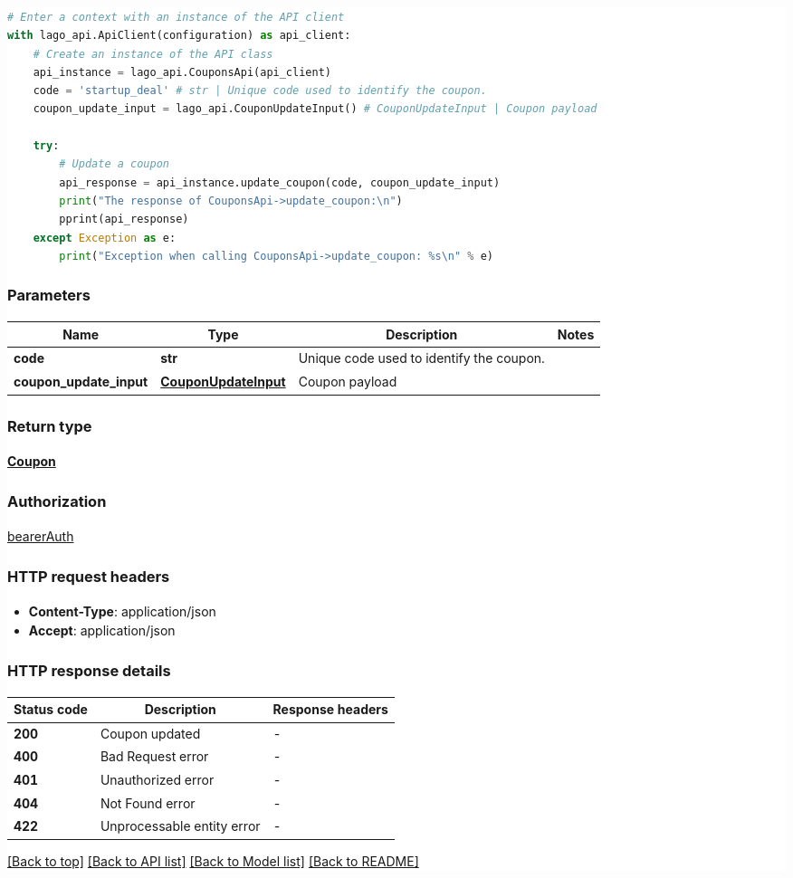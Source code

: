 ```python
# Enter a context with an instance of the API client
with lago_api.ApiClient(configuration) as api_client:
    # Create an instance of the API class
    api_instance = lago_api.CouponsApi(api_client)
    code = 'startup_deal' # str | Unique code used to identify the coupon.
    coupon_update_input = lago_api.CouponUpdateInput() # CouponUpdateInput | Coupon payload

    try:
        # Update a coupon
        api_response = api_instance.update_coupon(code, coupon_update_input)
        print("The response of CouponsApi->update_coupon:\n")
        pprint(api_response)
    except Exception as e:
        print("Exception when calling CouponsApi->update_coupon: %s\n" % e)
```



### Parameters


Name | Type | Description  | Notes
------------- | ------------- | ------------- | -------------
 **code** | **str**| Unique code used to identify the coupon. | 
 **coupon_update_input** | [**CouponUpdateInput**](CouponUpdateInput.md)| Coupon payload | 

### Return type

[**Coupon**](Coupon.md)

### Authorization

[bearerAuth](../README.md#bearerAuth)

### HTTP request headers

 - **Content-Type**: application/json
 - **Accept**: application/json

### HTTP response details

| Status code | Description | Response headers |
|-------------|-------------|------------------|
**200** | Coupon updated |  -  |
**400** | Bad Request error |  -  |
**401** | Unauthorized error |  -  |
**404** | Not Found error |  -  |
**422** | Unprocessable entity error |  -  |

[[Back to top]](#) [[Back to API list]](../README.md#documentation-for-api-endpoints) [[Back to Model list]](../README.md#documentation-for-models) [[Back to README]](../README.md)

